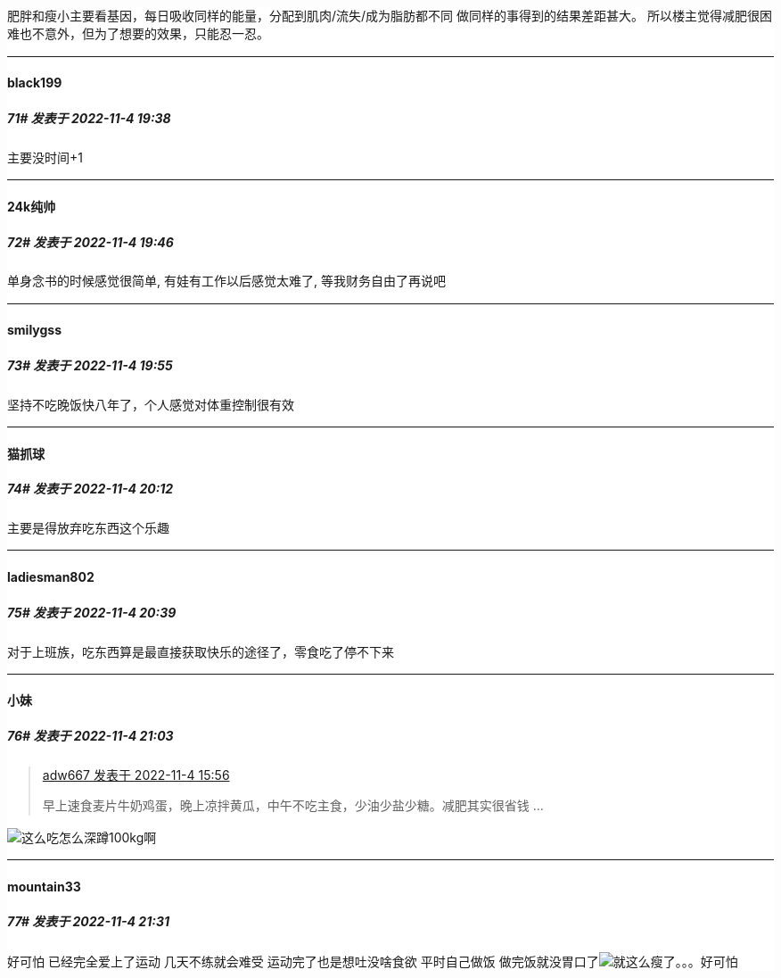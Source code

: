 肥胖和瘦小主要看基因，每日吸收同样的能量，分配到肌肉/流失/成为脂肪都不同
做同样的事得到的结果差距甚大。
所以楼主觉得减肥很困难也不意外，但为了想要的效果，只能忍一忍。

*****

####  black199  
##### 71#       发表于 2022-11-4 19:38

主要没时间+1



*****

####  24k纯帅  
##### 72#       发表于 2022-11-4 19:46

单身念书的时候感觉很简单, 有娃有工作以后感觉太难了, 等我财务自由了再说吧



*****

####  smilygss  
##### 73#       发表于 2022-11-4 19:55

坚持不吃晚饭快八年了，个人感觉对体重控制很有效



*****

####  猫抓球  
##### 74#       发表于 2022-11-4 20:12

主要是得放弃吃东西这个乐趣



*****

####  ladiesman802  
##### 75#       发表于 2022-11-4 20:39

对于上班族，吃东西算是最直接获取快乐的途径了，零食吃了停不下来



*****

####  小妹  
##### 76#       发表于 2022-11-4 21:03

<blockquote><a href="httphttps://bbs.saraba1st.com/2b/forum.php?mod=redirect&amp;goto=findpost&amp;pid=58272799&amp;ptid=2103126" target="_blank">adw667 发表于 2022-11-4 15:56</a>

早上速食麦片牛奶鸡蛋，晚上凉拌黄瓜，中午不吃主食，少油少盐少糖。减肥其实很省钱 ...</blockquote>
<img src="https://static.saraba1st.com/image/smiley/face2017/220.png" referrerpolicy="no-referrer">这么吃怎么深蹲100kg啊



*****

####  mountain33  
##### 77#       发表于 2022-11-4 21:31

好可怕 已经完全爱上了运动 几天不练就会难受 运动完了也是想吐没啥食欲 平时自己做饭 做完饭就没胃口了<img src="https://static.saraba1st.com/image/smiley/face2017/022.png" referrerpolicy="no-referrer">就这么瘦了。。。好可怕

